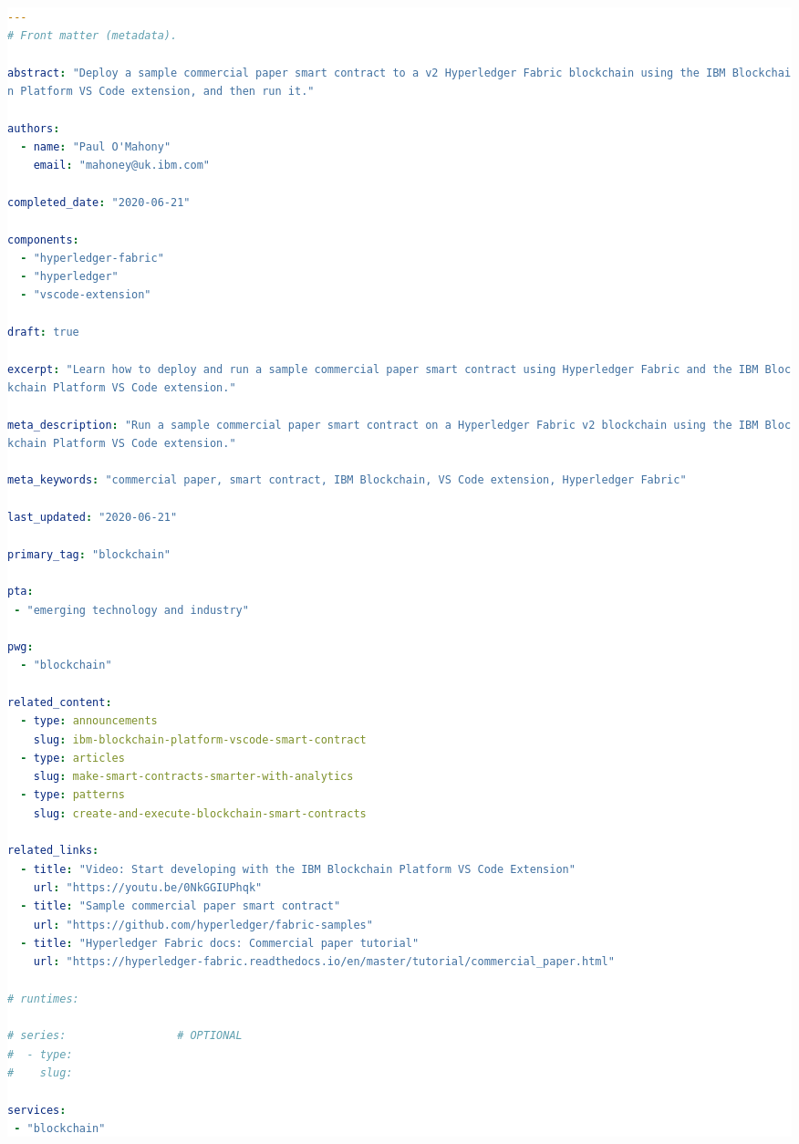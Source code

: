 ```yaml
---
# Front matter (metadata).

abstract: "Deploy a sample commercial paper smart contract to a v2 Hyperledger Fabric blockchain using the IBM Blockchain Platform VS Code extension, and then run it."

authors:
  - name: "Paul O'Mahony"
    email: "mahoney@uk.ibm.com"

completed_date: "2020-06-21"

components:
  - "hyperledger-fabric"
  - "hyperledger"
  - "vscode-extension"

draft: true 

excerpt: "Learn how to deploy and run a sample commercial paper smart contract using Hyperledger Fabric and the IBM Blockchain Platform VS Code extension."

meta_description: "Run a sample commercial paper smart contract on a Hyperledger Fabric v2 blockchain using the IBM Blockchain Platform VS Code extension."

meta_keywords: "commercial paper, smart contract, IBM Blockchain, VS Code extension, Hyperledger Fabric"

last_updated: "2020-06-21"

primary_tag: "blockchain"

pta:
 - "emerging technology and industry"

pwg:
  - "blockchain"

related_content:
  - type: announcements
    slug: ibm-blockchain-platform-vscode-smart-contract
  - type: articles
    slug: make-smart-contracts-smarter-with-analytics
  - type: patterns
    slug: create-and-execute-blockchain-smart-contracts

related_links:
  - title: "Video: Start developing with the IBM Blockchain Platform VS Code Extension"
    url: "https://youtu.be/0NkGGIUPhqk"
  - title: "Sample commercial paper smart contract"
    url: "https://github.com/hyperledger/fabric-samples"
  - title: "Hyperledger Fabric docs: Commercial paper tutorial"
    url: "https://hyperledger-fabric.readthedocs.io/en/master/tutorial/commercial_paper.html"

# runtimes:

# series:                 # OPTIONAL
#  - type:
#    slug:

services:
 - "blockchain"

```